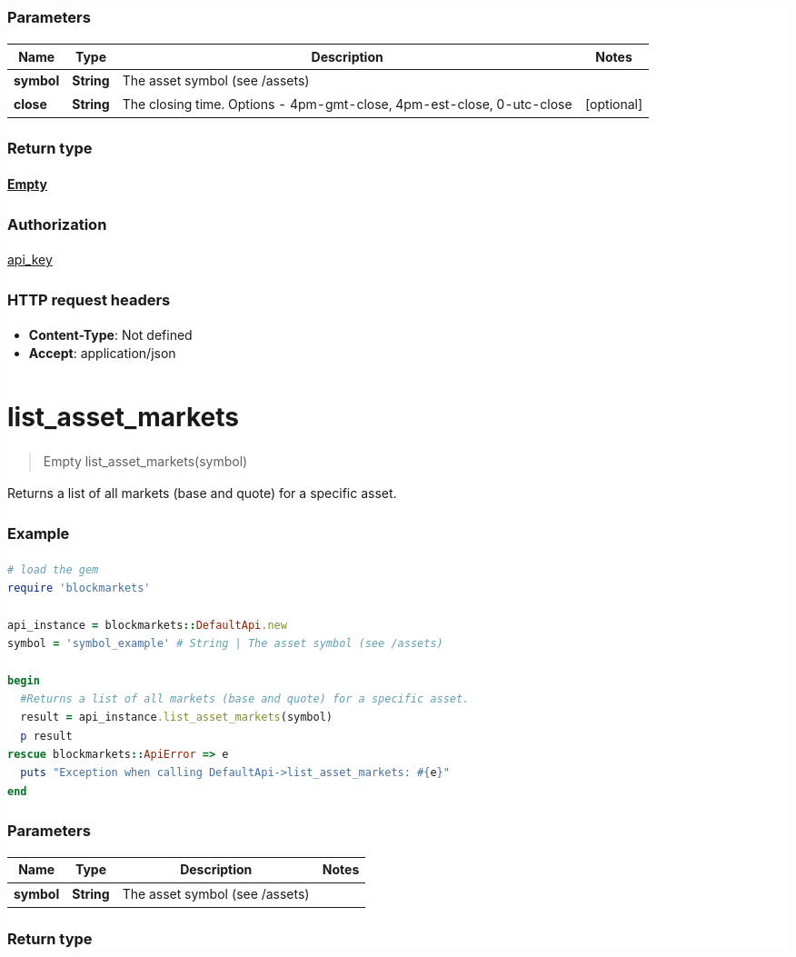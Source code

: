 ### Parameters

Name | Type | Description  | Notes
------------- | ------------- | ------------- | -------------
 **symbol** | **String**| The asset symbol (see /assets) | 
 **close** | **String**| The closing time. Options - 4pm-gmt-close, 4pm-est-close, 0-utc-close | [optional] 

### Return type

[**Empty**](Empty.md)

### Authorization

[api_key](../README.md#api_key)

### HTTP request headers

 - **Content-Type**: Not defined
 - **Accept**: application/json



# **list_asset_markets**
> Empty list_asset_markets(symbol)

Returns a list of all markets (base and quote) for a specific asset.

### Example
```ruby
# load the gem
require 'blockmarkets'

api_instance = blockmarkets::DefaultApi.new
symbol = 'symbol_example' # String | The asset symbol (see /assets)

begin
  #Returns a list of all markets (base and quote) for a specific asset.
  result = api_instance.list_asset_markets(symbol)
  p result
rescue blockmarkets::ApiError => e
  puts "Exception when calling DefaultApi->list_asset_markets: #{e}"
end
```

### Parameters

Name | Type | Description  | Notes
------------- | ------------- | ------------- | -------------
 **symbol** | **String**| The asset symbol (see /assets) | 

### Return type
